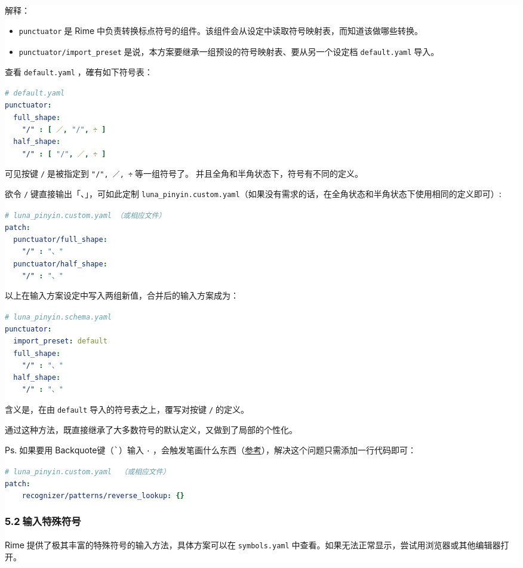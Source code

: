 解释：

- `punctuator` 是 Rime 中负责转换标点符号的组件。该组件会从设定中读取符号映射表，而知道该做哪些转换。  

- `punctuator/import_preset` 是说，本方案要继承一组预设的符号映射表、要从另一个设定档 `default.yaml` 导入。

查看 `default.yaml` ，確有如下符号表：

```yaml
# default.yaml
punctuator:
  full_shape:
    "/" : [ ／, "/", ÷ ]
  half_shape:
    "/" : [ "/", ／, ÷ ]
```

可见按键 `/` 是被指定到 `"/", ／, ÷` 等一组符号了。 并且全角和半角状态下，符号有不同的定义。

欲令 `/` 键直接输出「、」，可如此定制 `luna_pinyin.custom.yaml`（如果没有需求的话，在全角状态和半角状态下使用相同的定义即可）:

```yaml
# luna_pinyin.custom.yaml （或相应文件）
patch:
  punctuator/full_shape:
    "/" : "、"
  punctuator/half_shape:
    "/" : "、"
```

以上在输入方案设定中写入两组新值，合并后的输入方案成为：

```yaml
# luna_pinyin.schema.yaml
punctuator:
  import_preset: default
  full_shape:
    "/" : "、"
  half_shape:
    "/" : "、"
```

含义是，在由 `default` 导入的符号表之上，覆写对按键 `/` 的定义。

通过这种方法，既直接继承了大多数符号的默认定义，又做到了局部的个性化。

Ps. 如果要用 Backquote键（<kbd>\`</kbd>）输入 `·` ，会触发笔画什么东西（[参考](https://github.com/rime/squirrel/issues/102)），解决这个问题只需添加一行代码即可：

```yaml
# luna_pinyin.custom.yaml  （或相应文件）
patch:
    recognizer/patterns/reverse_lookup: {}
```

### 5.2 输入特殊符号

Rime 提供了极其丰富的特殊符号的输入方法，具体方案可以在 `symbols.yaml` 中查看。如果无法正常显示，尝试用浏览器或其他编辑器打开。
